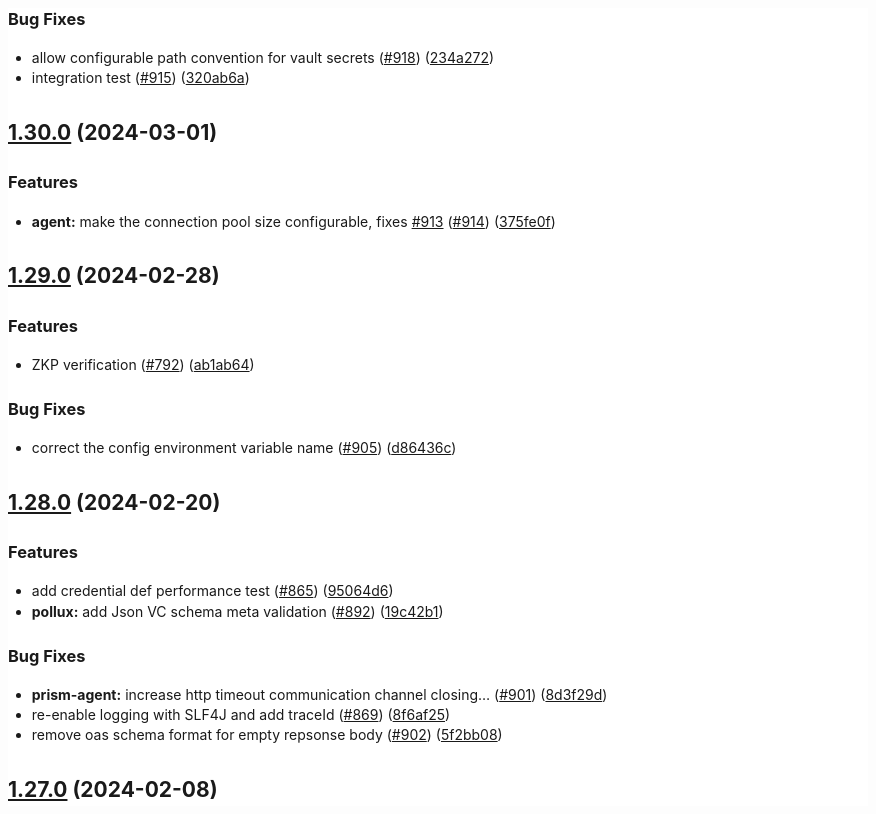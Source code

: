 ### Bug Fixes

* allow configurable path convention for vault secrets ([#918](https://github.com/hyperledger/identus-cloud-agent/issues/918)) ([234a272](https://github.com/hyperledger/identus-cloud-agent/commit/234a2725614b05466391894f248c7175fb62c5b6))
* integration test ([#915](https://github.com/hyperledger/identus-cloud-agent/issues/915)) ([320ab6a](https://github.com/hyperledger/identus-cloud-agent/commit/320ab6a876606eb68f48fe7d78983b4e044b5084))
## [1.30.0](https://github.com/hyperledger/identus-cloud-agent/compare/v1.29.0...v1.30.0) (2024-03-01)

### Features

* **agent:** make the connection pool size configurable, fixes [#913](https://github.com/hyperledger/identus-cloud-agent/issues/913) ([#914](https://github.com/hyperledger/identus-cloud-agent/issues/914)) ([375fe0f](https://github.com/hyperledger/identus-cloud-agent/commit/375fe0f8ee042246aed37f40cbeb8f2042c99958))
## [1.29.0](https://github.com/hyperledger/identus-cloud-agent/compare/v1.28.0...v1.29.0) (2024-02-28)

### Features

* ZKP verification ([#792](https://github.com/hyperledger/identus-cloud-agent/issues/792)) ([ab1ab64](https://github.com/hyperledger/identus-cloud-agent/commit/ab1ab648b10a82b39d4bdde6e2c9693c8f7506b8))

### Bug Fixes

* correct the config environment variable name ([#905](https://github.com/hyperledger/identus-cloud-agent/issues/905)) ([d86436c](https://github.com/hyperledger/identus-cloud-agent/commit/d86436cbc58571b4167411643623f3ba975550ad))
## [1.28.0](https://github.com/hyperledger/identus-cloud-agent/compare/v1.27.0...v1.28.0) (2024-02-20)

### Features

* add credential def performance test ([#865](https://github.com/hyperledger/identus-cloud-agent/issues/865)) ([95064d6](https://github.com/hyperledger/identus-cloud-agent/commit/95064d617dda7d45916fbdddf20a544eea4acf4a))
* **pollux:** add Json VC schema meta validation ([#892](https://github.com/hyperledger/identus-cloud-agent/issues/892)) ([19c42b1](https://github.com/hyperledger/identus-cloud-agent/commit/19c42b10188d1e0242bdceb1f89b6410dcc05353))

### Bug Fixes

* **prism-agent:** increase http timeout communication channel closing… ([#901](https://github.com/hyperledger/identus-cloud-agent/issues/901)) ([8d3f29d](https://github.com/hyperledger/identus-cloud-agent/commit/8d3f29ddd830fe102d4bf25a0af8734730c80151))
* re-enable logging with SLF4J and add traceId ([#869](https://github.com/hyperledger/identus-cloud-agent/issues/869)) ([8f6af25](https://github.com/hyperledger/identus-cloud-agent/commit/8f6af25a8eafd27d5017096da64f89188354a2ca))
* remove oas schema format for empty repsonse body ([#902](https://github.com/hyperledger/identus-cloud-agent/issues/902)) ([5f2bb08](https://github.com/hyperledger/identus-cloud-agent/commit/5f2bb0872a156c9223ab56efbd47e812967ff582))
## [1.27.0](https://github.com/hyperledger/identus-cloud-agent/compare/v1.26.0...v1.27.0) (2024-02-08)

